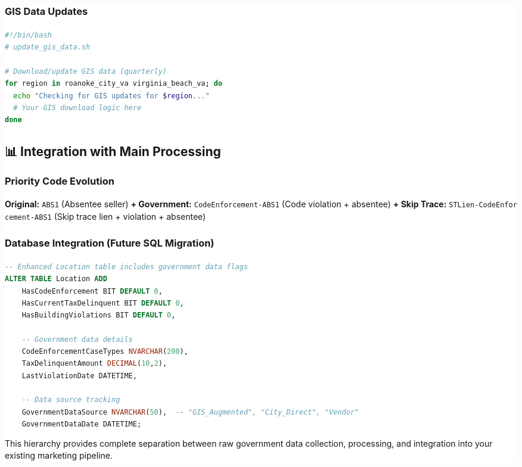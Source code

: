 ### GIS Data Updates
```bash
#!/bin/bash  
# update_gis_data.sh

# Download/update GIS data (quarterly)
for region in roanoke_city_va virginia_beach_va; do
  echo "Checking for GIS updates for $region..."
  # Your GIS download logic here
done
```

## 📊 Integration with Main Processing

### Priority Code Evolution
**Original:** `ABS1` (Absentee seller)
**+ Government:** `CodeEnforcement-ABS1` (Code violation + absentee)
**+ Skip Trace:** `STLien-CodeEnforcement-ABS1` (Skip trace lien + violation + absentee)

### Database Integration (Future SQL Migration)
```sql
-- Enhanced Location table includes government data flags
ALTER TABLE Location ADD 
    HasCodeEnforcement BIT DEFAULT 0,
    HasCurrentTaxDelinquent BIT DEFAULT 0,
    HasBuildingViolations BIT DEFAULT 0,
    
    -- Government data details
    CodeEnforcementCaseTypes NVARCHAR(200),
    TaxDelinquentAmount DECIMAL(10,2),
    LastViolationDate DATETIME,
    
    -- Data source tracking
    GovernmentDataSource NVARCHAR(50),  -- "GIS_Augmented", "City_Direct", "Vendor"
    GovernmentDataDate DATETIME;
```

This hierarchy provides complete separation between raw government data collection, processing, and integration into your existing marketing pipeline.